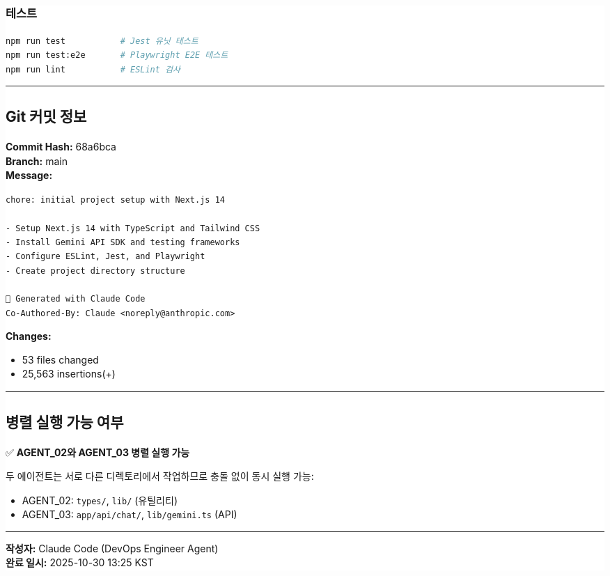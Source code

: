 ### 테스트
```bash
npm run test           # Jest 유닛 테스트
npm run test:e2e       # Playwright E2E 테스트
npm run lint           # ESLint 검사
```

---

## Git 커밋 정보

**Commit Hash:** 68a6bca  
**Branch:** main  
**Message:**
```
chore: initial project setup with Next.js 14

- Setup Next.js 14 with TypeScript and Tailwind CSS
- Install Gemini API SDK and testing frameworks
- Configure ESLint, Jest, and Playwright
- Create project directory structure

🤖 Generated with Claude Code
Co-Authored-By: Claude <noreply@anthropic.com>
```

**Changes:**
- 53 files changed
- 25,563 insertions(+)

---

## 병렬 실행 가능 여부

✅ **AGENT_02와 AGENT_03 병렬 실행 가능**

두 에이전트는 서로 다른 디렉토리에서 작업하므로 충돌 없이 동시 실행 가능:
- AGENT_02: `types/`, `lib/` (유틸리티)
- AGENT_03: `app/api/chat/`, `lib/gemini.ts` (API)

---

**작성자:** Claude Code (DevOps Engineer Agent)  
**완료 일시:** 2025-10-30 13:25 KST
